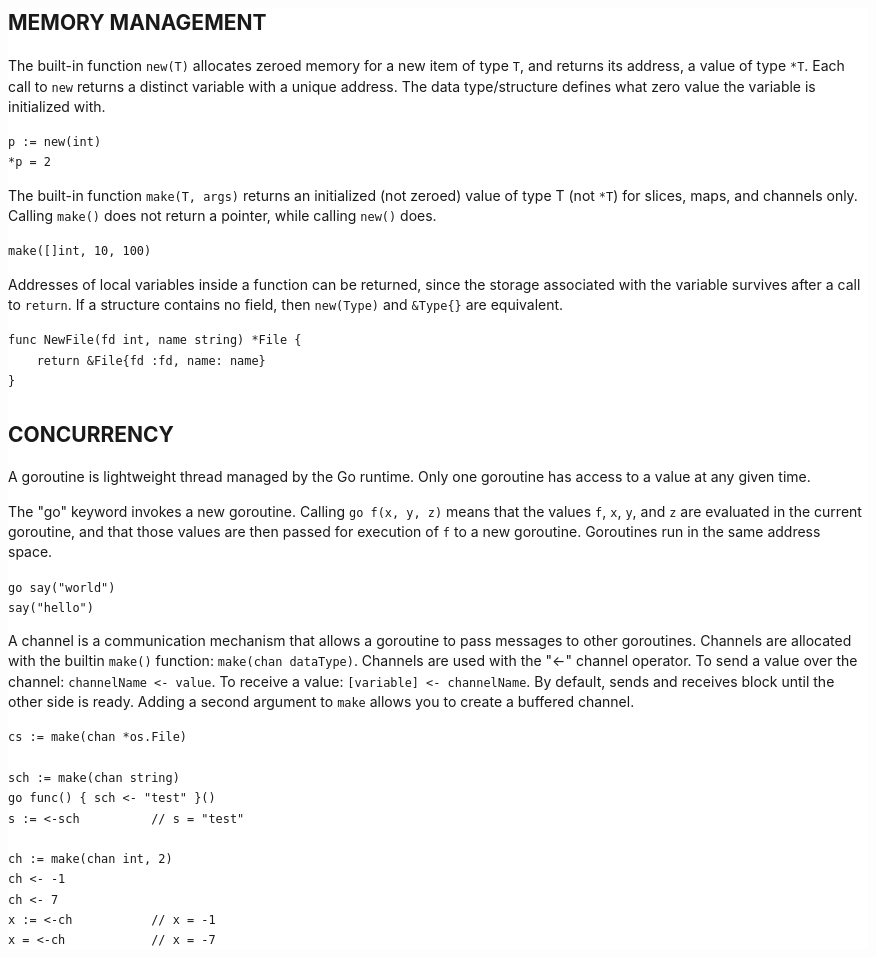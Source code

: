 

MEMORY MANAGEMENT
-----------------

The built-in function `new(T)` allocates zeroed memory for a new item of type `T`, and returns its address, a value of type `*T`. Each call to `new` returns a distinct variable with a unique address. The data type/structure defines what zero value the variable is initialized with.
```
p := new(int)
*p = 2
```

The built-in function `make(T, args)` returns an initialized (not zeroed) value of type T (not `*T`) for slices, maps, and channels only. Calling `make()` does not return a pointer, while calling `new()` does.
```
make([]int, 10, 100)
```

Addresses of local variables inside a function can be returned, since the storage associated with the variable survives after a call to `return`. If a structure contains no field, then `new(Type)` and `&Type{}` are equivalent.
```
func NewFile(fd int, name string) *File {
	return &File{fd :fd, name: name}
}
```



CONCURRENCY
-----------

A goroutine is lightweight thread managed by the Go runtime. Only one goroutine has access to a value at any given time.

The "go" keyword invokes a new goroutine. Calling `go f(x, y, z)` means that the values `f`, `x`, `y`, and `z` are evaluated in the current goroutine, and that those values are then passed for execution of `f` to a new goroutine. Goroutines run in the same address space.
```
go say("world")
say("hello")
```

A channel is a communication mechanism that allows a goroutine to pass messages to other goroutines. Channels are allocated with the builtin `make()` function: `make(chan dataType)`. Channels are used with the "<-" channel operator. To send a value over the channel: `channelName <- value`. To receive a value: `[variable] <- channelName`. By default, sends and receives block until the other side is ready. Adding a second argument to `make` allows you to create a buffered channel.
```
cs := make(chan *os.File)

sch := make(chan string)
go func() { sch <- "test" }()
s := <-sch			// s = "test"

ch := make(chan int, 2)
ch <- -1
ch <- 7
x := <-ch			// x = -1
x = <-ch			// x = -7
```


[^donovan]: Donovan, A. A., & Kernighan, B. W. (2015). The Go programming language. Addison-Wesley Professional.
[^google]: Google (2020). Effective Go.